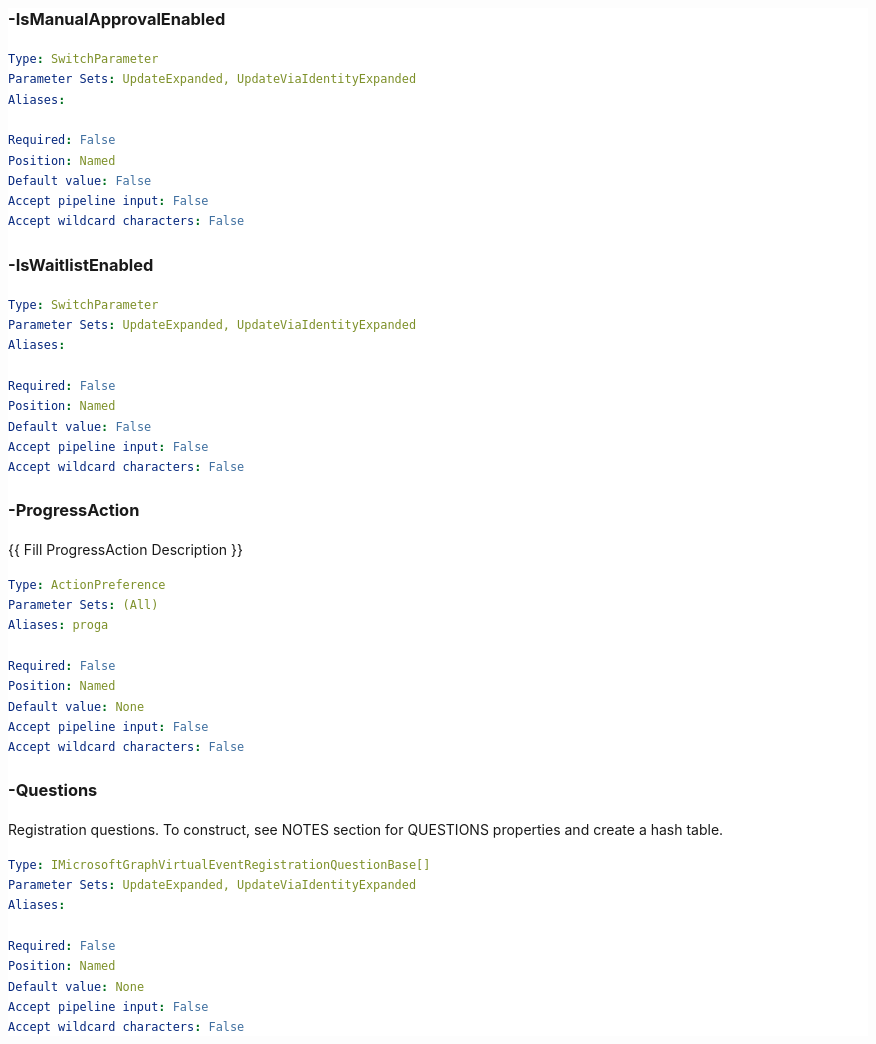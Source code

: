 ### -IsManualApprovalEnabled


```yaml
Type: SwitchParameter
Parameter Sets: UpdateExpanded, UpdateViaIdentityExpanded
Aliases:

Required: False
Position: Named
Default value: False
Accept pipeline input: False
Accept wildcard characters: False
```

### -IsWaitlistEnabled


```yaml
Type: SwitchParameter
Parameter Sets: UpdateExpanded, UpdateViaIdentityExpanded
Aliases:

Required: False
Position: Named
Default value: False
Accept pipeline input: False
Accept wildcard characters: False
```

### -ProgressAction
{{ Fill ProgressAction Description }}

```yaml
Type: ActionPreference
Parameter Sets: (All)
Aliases: proga

Required: False
Position: Named
Default value: None
Accept pipeline input: False
Accept wildcard characters: False
```

### -Questions
Registration questions.
To construct, see NOTES section for QUESTIONS properties and create a hash table.

```yaml
Type: IMicrosoftGraphVirtualEventRegistrationQuestionBase[]
Parameter Sets: UpdateExpanded, UpdateViaIdentityExpanded
Aliases:

Required: False
Position: Named
Default value: None
Accept pipeline input: False
Accept wildcard characters: False
```
